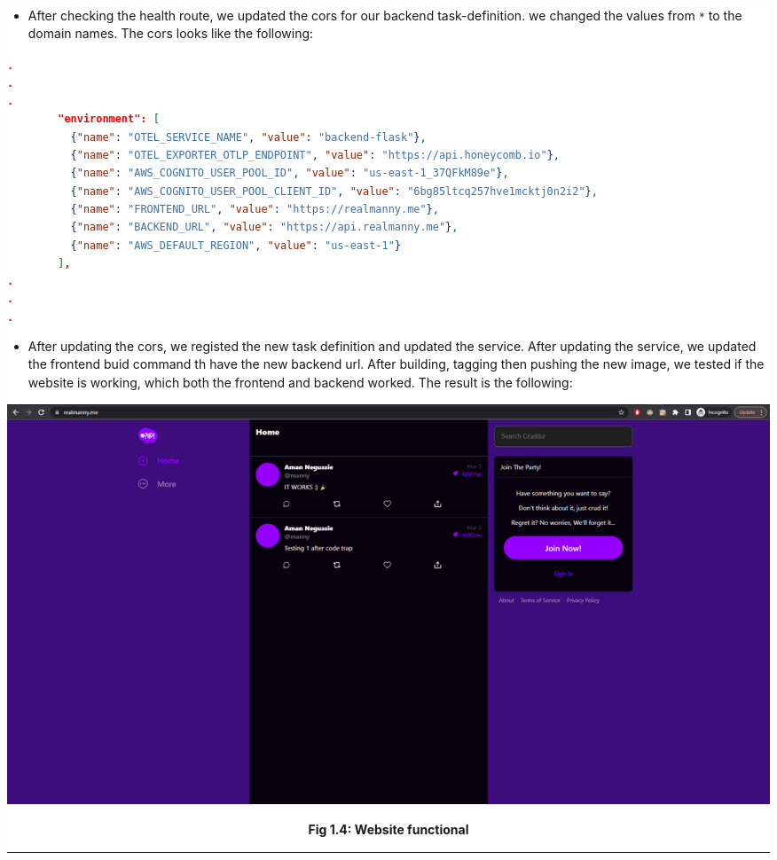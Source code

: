 - After checking the health route, we updated the cors for our backend task-definition. we changed the values from `*` to the domain names. The cors looks like the following:

```json
.
.
.
        "environment": [
          {"name": "OTEL_SERVICE_NAME", "value": "backend-flask"},
          {"name": "OTEL_EXPORTER_OTLP_ENDPOINT", "value": "https://api.honeycomb.io"},
          {"name": "AWS_COGNITO_USER_POOL_ID", "value": "us-east-1_37QFkM89e"},
          {"name": "AWS_COGNITO_USER_POOL_CLIENT_ID", "value": "6bg85ltcq257hve1mcktj0n2i2"},
          {"name": "FRONTEND_URL", "value": "https://realmanny.me"},
          {"name": "BACKEND_URL", "value": "https://api.realmanny.me"},
          {"name": "AWS_DEFAULT_REGION", "value": "us-east-1"}
        ],
.
.
.
```
- After updating the cors, we registed the new task definition and updated the service. After updating the service, we updated the frontend buid command th have the new backend url. After building, tagging then pushing the new image, we tested if the website is working, which both the frontend and backend worked. The result is the following:

![website-functional](assets/week-6/final-frontend-backend-cors.png)
<div align="center" style="font-weight: bold; margin-bottom:12px; padding-top:0px">Fig 1.4: Website functional</div>

-----------------------
